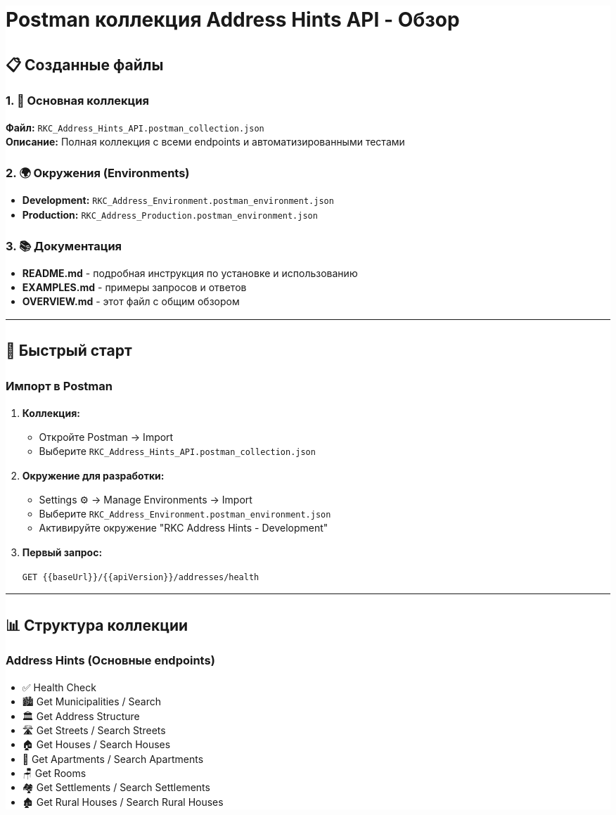 # Postman коллекция Address Hints API - Обзор

## 📋 Созданные файлы

### 1. 🔧 Основная коллекция
**Файл:** `RKC_Address_Hints_API.postman_collection.json`  
**Описание:** Полная коллекция с всеми endpoints и автоматизированными тестами

### 2. 🌍 Окружения (Environments)
- **Development:** `RKC_Address_Environment.postman_environment.json`
- **Production:** `RKC_Address_Production.postman_environment.json`

### 3. 📚 Документация
- **README.md** - подробная инструкция по установке и использованию
- **EXAMPLES.md** - примеры запросов и ответов
- **OVERVIEW.md** - этот файл с общим обзором

---

## 🚀 Быстрый старт

### Импорт в Postman

1. **Коллекция:**
   - Откройте Postman → Import
   - Выберите `RKC_Address_Hints_API.postman_collection.json`

2. **Окружение для разработки:**
   - Settings ⚙️ → Manage Environments → Import
   - Выберите `RKC_Address_Environment.postman_environment.json`
   - Активируйте окружение "RKC Address Hints - Development"

3. **Первый запрос:**
   ```
   GET {{baseUrl}}/{{apiVersion}}/addresses/health
   ```

---

## 📊 Структура коллекции

### Address Hints (Основные endpoints)
- ✅ Health Check
- 🏙️ Get Municipalities / Search
- 🏛️ Get Address Structure
- 🛣️ Get Streets / Search Streets  
- 🏠 Get Houses / Search Houses
- 🚪 Get Apartments / Search Apartments
- 🪑 Get Rooms
- 🏘️ Get Settlements / Search Settlements
- 🏚️ Get Rural Houses / Search Rural Houses
